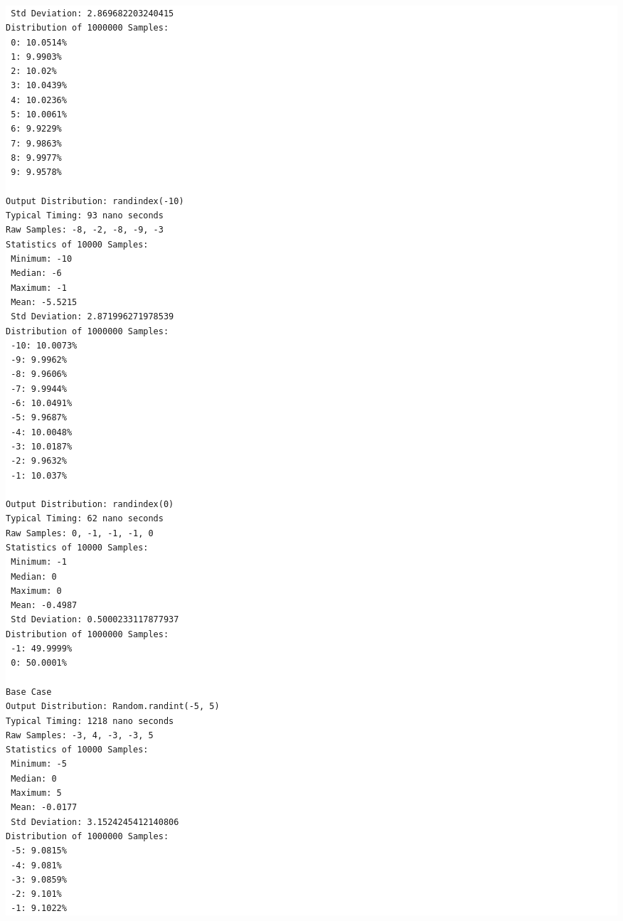 ```
 Std Deviation: 2.869682203240415
Distribution of 1000000 Samples:
 0: 10.0514%
 1: 9.9903%
 2: 10.02%
 3: 10.0439%
 4: 10.0236%
 5: 10.0061%
 6: 9.9229%
 7: 9.9863%
 8: 9.9977%
 9: 9.9578%

Output Distribution: randindex(-10)
Typical Timing: 93 nano seconds
Raw Samples: -8, -2, -8, -9, -3
Statistics of 10000 Samples:
 Minimum: -10
 Median: -6
 Maximum: -1
 Mean: -5.5215
 Std Deviation: 2.871996271978539
Distribution of 1000000 Samples:
 -10: 10.0073%
 -9: 9.9962%
 -8: 9.9606%
 -7: 9.9944%
 -6: 10.0491%
 -5: 9.9687%
 -4: 10.0048%
 -3: 10.0187%
 -2: 9.9632%
 -1: 10.037%

Output Distribution: randindex(0)
Typical Timing: 62 nano seconds
Raw Samples: 0, -1, -1, -1, 0
Statistics of 10000 Samples:
 Minimum: -1
 Median: 0
 Maximum: 0
 Mean: -0.4987
 Std Deviation: 0.5000233117877937
Distribution of 1000000 Samples:
 -1: 49.9999%
 0: 50.0001%

Base Case
Output Distribution: Random.randint(-5, 5)
Typical Timing: 1218 nano seconds
Raw Samples: -3, 4, -3, -3, 5
Statistics of 10000 Samples:
 Minimum: -5
 Median: 0
 Maximum: 5
 Mean: -0.0177
 Std Deviation: 3.1524245412140806
Distribution of 1000000 Samples:
 -5: 9.0815%
 -4: 9.081%
 -3: 9.0859%
 -2: 9.101%
 -1: 9.1022%
```